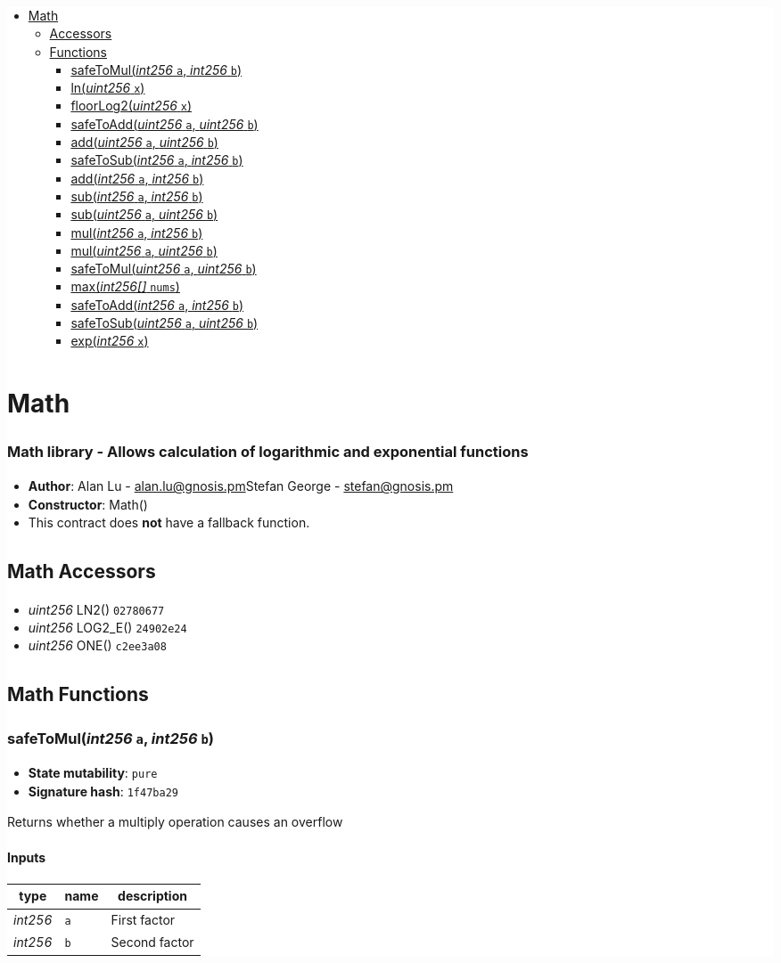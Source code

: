 * [Math](#math)
  * [Accessors](#math-accessors)
  * [Functions](#math-functions)
    * [safeToMul(*int256* `a`, *int256* `b`)](#safetomulint256-a-int256-b)
    * [ln(*uint256* `x`)](#lnuint256-x)
    * [floorLog2(*uint256* `x`)](#floorlog2uint256-x)
    * [safeToAdd(*uint256* `a`, *uint256* `b`)](#safetoadduint256-a-uint256-b)
    * [add(*uint256* `a`, *uint256* `b`)](#adduint256-a-uint256-b)
    * [safeToSub(*int256* `a`, *int256* `b`)](#safetosubint256-a-int256-b)
    * [add(*int256* `a`, *int256* `b`)](#addint256-a-int256-b)
    * [sub(*int256* `a`, *int256* `b`)](#subint256-a-int256-b)
    * [sub(*uint256* `a`, *uint256* `b`)](#subuint256-a-uint256-b)
    * [mul(*int256* `a`, *int256* `b`)](#mulint256-a-int256-b)
    * [mul(*uint256* `a`, *uint256* `b`)](#muluint256-a-uint256-b)
    * [safeToMul(*uint256* `a`, *uint256* `b`)](#safetomuluint256-a-uint256-b)
    * [max(*int256[]* `nums`)](#maxint256-nums)
    * [safeToAdd(*int256* `a`, *int256* `b`)](#safetoaddint256-a-int256-b)
    * [safeToSub(*uint256* `a`, *uint256* `b`)](#safetosubuint256-a-uint256-b)
    * [exp(*int256* `x`)](#expint256-x)

# Math

### Math library - Allows calculation of logarithmic and exponential functions

- **Author**: Alan Lu - <alan.lu@gnosis.pm>Stefan George - <stefan@gnosis.pm>
- **Constructor**: Math()
- This contract does **not** have a fallback function.

## Math Accessors

* *uint256* LN2() `02780677`
* *uint256* LOG2_E() `24902e24`
* *uint256* ONE() `c2ee3a08`

## Math Functions

### safeToMul(*int256* `a`, *int256* `b`)

- **State mutability**: `pure`
- **Signature hash**: `1f47ba29`

Returns whether a multiply operation causes an overflow

#### Inputs

| type     | name | description   |
| -------- | ---- | ------------- |
| *int256* | `a`  | First factor  |
| *int256* | `b`  | Second factor |
